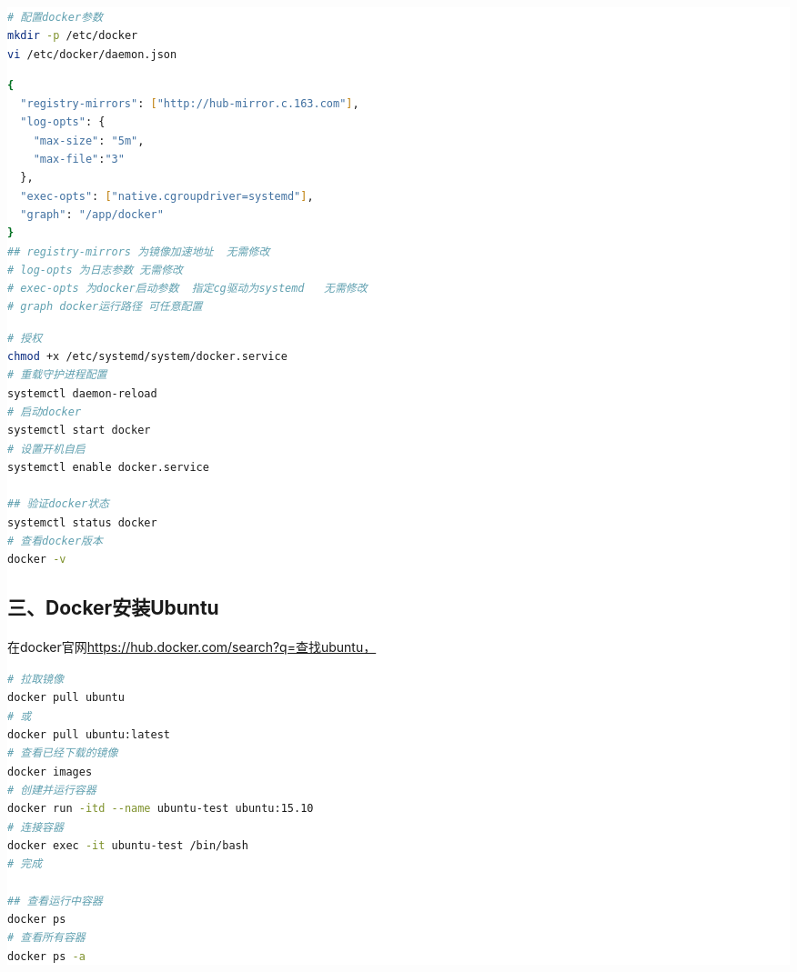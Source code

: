 ```bash
# 配置docker参数
mkdir -p /etc/docker
vi /etc/docker/daemon.json
```

```bash
{
  "registry-mirrors": ["http://hub-mirror.c.163.com"],
  "log-opts": {
    "max-size": "5m",
    "max-file":"3"
  },
  "exec-opts": ["native.cgroupdriver=systemd"],
  "graph": "/app/docker"
}
## registry-mirrors 为镜像加速地址  无需修改
# log-opts 为日志参数 无需修改
# exec-opts 为docker启动参数  指定cg驱动为systemd   无需修改
# graph docker运行路径 可任意配置
```

```bash
# 授权
chmod +x /etc/systemd/system/docker.service
# 重载守护进程配置
systemctl daemon-reload
# 启动docker
systemctl start docker
# 设置开机自启
systemctl enable docker.service

## 验证docker状态
systemctl status docker
# 查看docker版本
docker -v
```

## 三、Docker安装Ubuntu

在docker官网<https://hub.docker.com/search?q=查找ubuntu，>

```bash
# 拉取镜像
docker pull ubuntu
# 或
docker pull ubuntu:latest
# 查看已经下载的镜像
docker images
# 创建并运行容器
docker run -itd --name ubuntu-test ubuntu:15.10
# 连接容器
docker exec -it ubuntu-test /bin/bash
# 完成

## 查看运行中容器
docker ps
# 查看所有容器
docker ps -a
```
